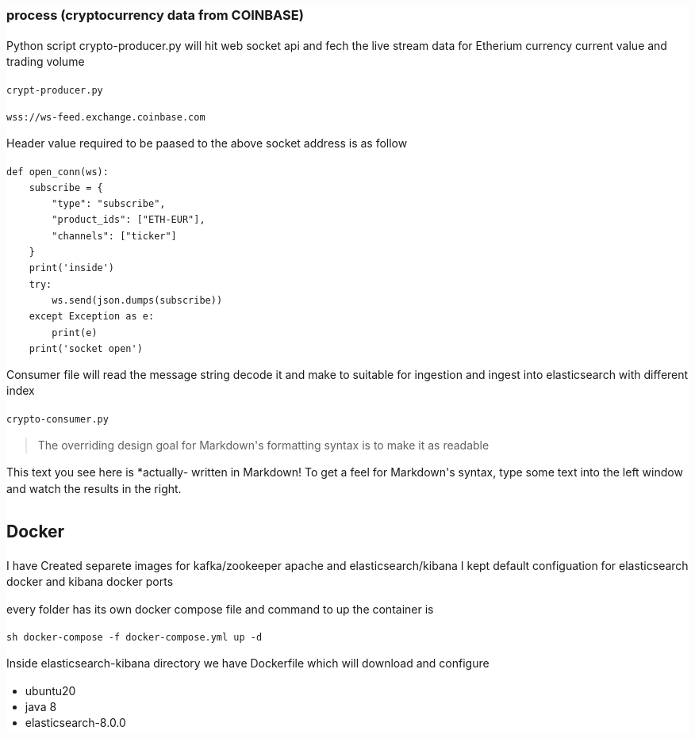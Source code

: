 ### process (cryptocurrency data from COINBASE)
Python script crypto-producer.py will hit web socket api and fech the live stream data for Etherium currency current value and trading volume
```
crypt-producer.py
```
```
wss://ws-feed.exchange.coinbase.com
```
Header value required to be paased to the above socket address is as follow
```
def open_conn(ws):
    subscribe = {
        "type": "subscribe",
        "product_ids": ["ETH-EUR"],
        "channels": ["ticker"]
    }
    print('inside')
    try:
        ws.send(json.dumps(subscribe))
    except Exception as e:
        print(e)
    print('socket open')
```


Consumer file will read the message string decode it and make to suitable for ingestion and ingest into elasticsearch with different index
```
crypto-consumer.py
```


> The overriding design goal for Markdown's
> formatting syntax is to make it as readable


This text you see here is *actually- written in Markdown! To get a feel
for Markdown's syntax, type some text into the left window and
watch the results in the right.

## Docker

I have Created separete images for kafka/zookeeper apache and elasticsearch/kibana
I kept default configuation for elasticsearch docker and kibana docker ports 

every folder has its own docker compose file and command to up the container is 

``sh
docker-compose -f docker-compose.yml up -d
``

Inside elasticsearch-kibana directory we have Dockerfile which will download 
and configure
- ubuntu20
- java 8
- elasticsearch-8.0.0


[//]: # (These are reference links used in the body of this note and get stripped out when the markdown processor does its job. There is no need to format nicely because it shouldn't be seen. Thanks SO - http://stackoverflow.com/questions/4823468/store-comments-in-markdown-syntax)
   [dill]: <https://github.com/joemccann/dillinger>
   [git-repo-url]: <https://github.com/joemccann/dillinger.git>
   [john gruber]: <http://daringfireball.net>
   [df1]: <http://daringfireball.net/projects/markdown/>
   [markdown-it]: <https://github.com/markdown-it/markdown-it>
   [Ace Editor]: <http://ace.ajax.org>
   [node.js]: <http://nodejs.org>
   [Twitter Bootstrap]: <http://twitter.github.com/bootstrap/>
   [jQuery]: <http://jquery.com>
   [@tjholowaychuk]: <http://twitter.com/tjholowaychuk>
   [express]: <http://expressjs.com>
   [AngularJS]: <http://angularjs.org>
   [Gulp]: <http://gulpjs.com>
   [PlDb]: <https://github.com/joemccann/dillinger/tree/master/plugins/dropbox/README.md>
   [PlGh]: <https://github.com/joemccann/dillinger/tree/master/plugins/github/README.md>
   [PlGd]: <https://github.com/joemccann/dillinger/tree/master/plugins/googledrive/README.md>
   [PlOd]: <https://github.com/joemccann/dillinger/tree/master/plugins/onedrive/README.md>
   [PlMe]: <https://github.com/joemccann/dillinger/tree/master/plugins/medium/README.md>
   [PlGa]: <https://github.com/RahulHP/dillinger/blob/master/plugins/googleanalytics/README.md>